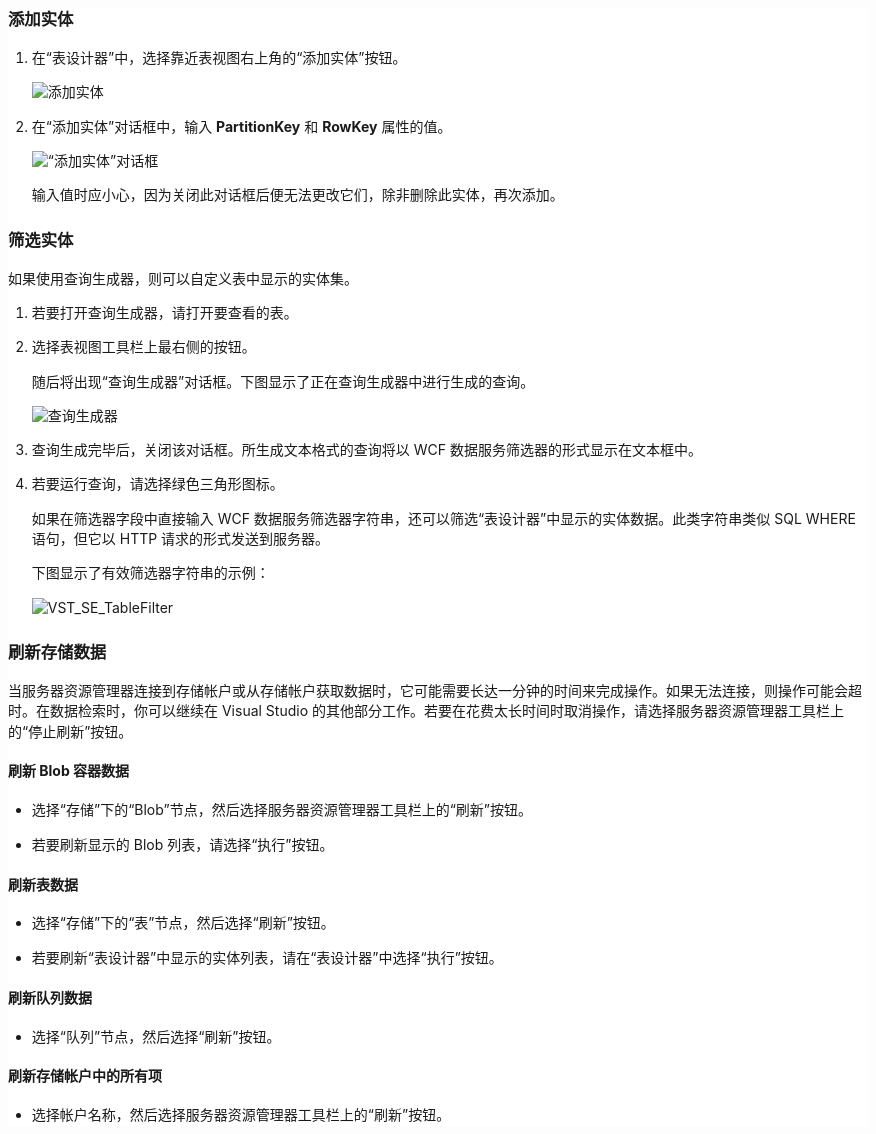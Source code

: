 ### 添加实体

1. 在“表设计器”中，选择靠近表视图右上角的“添加实体”按钮。

    ![添加实体](./media/vs-azure-tools-storage-resources-server-explorer-browse-manage/IC655336.png)

1. 在“添加实体”对话框中，输入 **PartitionKey** 和 **RowKey** 属性的值。

    ![“添加实体”对话框](./media/vs-azure-tools-storage-resources-server-explorer-browse-manage/IC655335.png)

    输入值时应小心，因为关闭此对话框后便无法更改它们，除非删除此实体，再次添加。

### 筛选实体

如果使用查询生成器，则可以自定义表中显示的实体集。

1. 若要打开查询生成器，请打开要查看的表。

1. 选择表视图工具栏上最右侧的按钮。

    随后将出现“查询生成器”对话框。下图显示了正在查询生成器中进行生成的查询。

    ![查询生成器](./media/vs-azure-tools-storage-resources-server-explorer-browse-manage/IC652231.png)

1. 查询生成完毕后，关闭该对话框。所生成文本格式的查询将以 WCF 数据服务筛选器的形式显示在文本框中。

1. 若要运行查询，请选择绿色三角形图标。

    如果在筛选器字段中直接输入 WCF 数据服务筛选器字符串，还可以筛选“表设计器”中显示的实体数据。此类字符串类似 SQL WHERE 语句，但它以 HTTP 请求的形式发送到服务器。

    下图显示了有效筛选器字符串的示例：

    ![VST\_SE\_TableFilter](./media/vs-azure-tools-storage-resources-server-explorer-browse-manage/IC655337.png)

### 刷新存储数据

当服务器资源管理器连接到存储帐户或从存储帐户获取数据时，它可能需要长达一分钟的时间来完成操作。如果无法连接，则操作可能会超时。在数据检索时，你可以继续在 Visual Studio 的其他部分工作。若要在花费太长时间时取消操作，请选择服务器资源管理器工具栏上的“停止刷新”按钮。

#### 刷新 Blob 容器数据

- 选择“存储”下的“Blob”节点，然后选择服务器资源管理器工具栏上的“刷新”按钮。

- 若要刷新显示的 Blob 列表，请选择“执行”按钮。

#### 刷新表数据

- 选择“存储”下的“表”节点，然后选择“刷新”按钮。

- 若要刷新“表设计器”中显示的实体列表，请在“表设计器”中选择“执行”按钮。

#### 刷新队列数据

- 选择“队列”节点，然后选择“刷新”按钮。

#### 刷新存储帐户中的所有项

- 选择帐户名称，然后选择服务器资源管理器工具栏上的“刷新”按钮。
